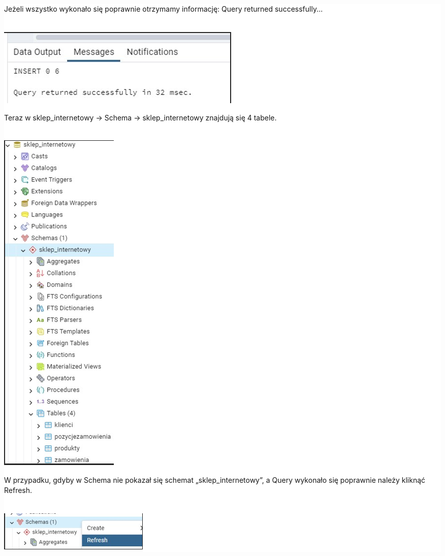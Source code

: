 Jeżeli wszystko wykonało się poprawnie otrzymamy informację: 
Query returned successfully... 

<br>![](img/lab8.png)
 
Teraz w sklep_internetowy -> Schema -> sklep_internetowy znajdują się 4 tabele. 

<br>![](img/lab9.png)
   
W przypadku, gdyby w Schema nie pokazał się schemat „sklep_internetowy”, a Query wykonało się poprawnie należy kliknąć Refresh. 

<br>![](img/lab10.png)
  